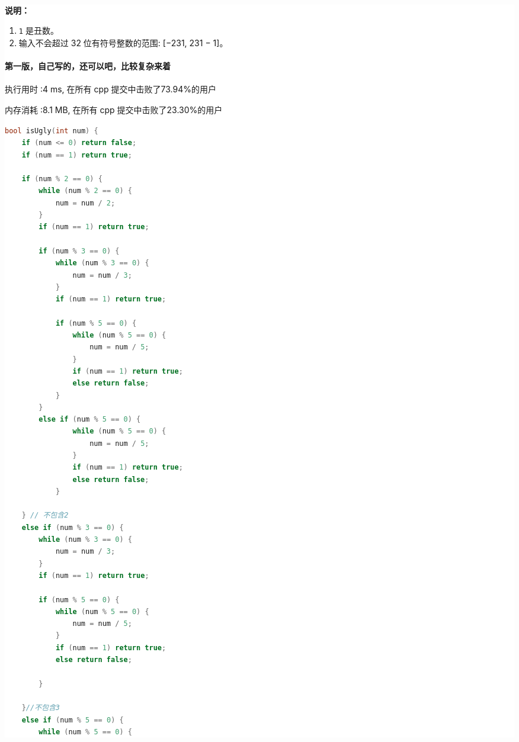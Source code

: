 **说明：**

1. `1` 是丑数。
2. 输入不会超过 32 位有符号整数的范围: [−231,  231 − 1]。





#### 第一版，自己写的，还可以吧，比较复杂来着

执行用时 :4 ms, 在所有 cpp 提交中击败了73.94%的用户

内存消耗 :8.1 MB, 在所有 cpp 提交中击败了23.30%的用户

```c++
bool isUgly(int num) {
	if (num <= 0) return false;
	if (num == 1) return true;
	
	if (num % 2 == 0) {
		while (num % 2 == 0) {
			num = num / 2;
		}
		if (num == 1) return true;
		
		if (num % 3 == 0) {
			while (num % 3 == 0) {
				num = num / 3;
			}
			if (num == 1) return true;

			if (num % 5 == 0) {
				while (num % 5 == 0) {
					num = num / 5;
				}
				if (num == 1) return true;
				else return false;
			}
		}
		else if (num % 5 == 0) {
				while (num % 5 == 0) {
					num = num / 5;
				}
				if (num == 1) return true;
				else return false;
			}

	} // 不包含2
	else if (num % 3 == 0) {
		while (num % 3 == 0) {
			num = num / 3;
		}
		if (num == 1) return true;

		if (num % 5 == 0) {
			while (num % 5 == 0) {
				num = num / 5;
			}
			if (num == 1) return true;
			else return false;
		
		}

	}//不包含3
	else if (num % 5 == 0) {
		while (num % 5 == 0) {
```